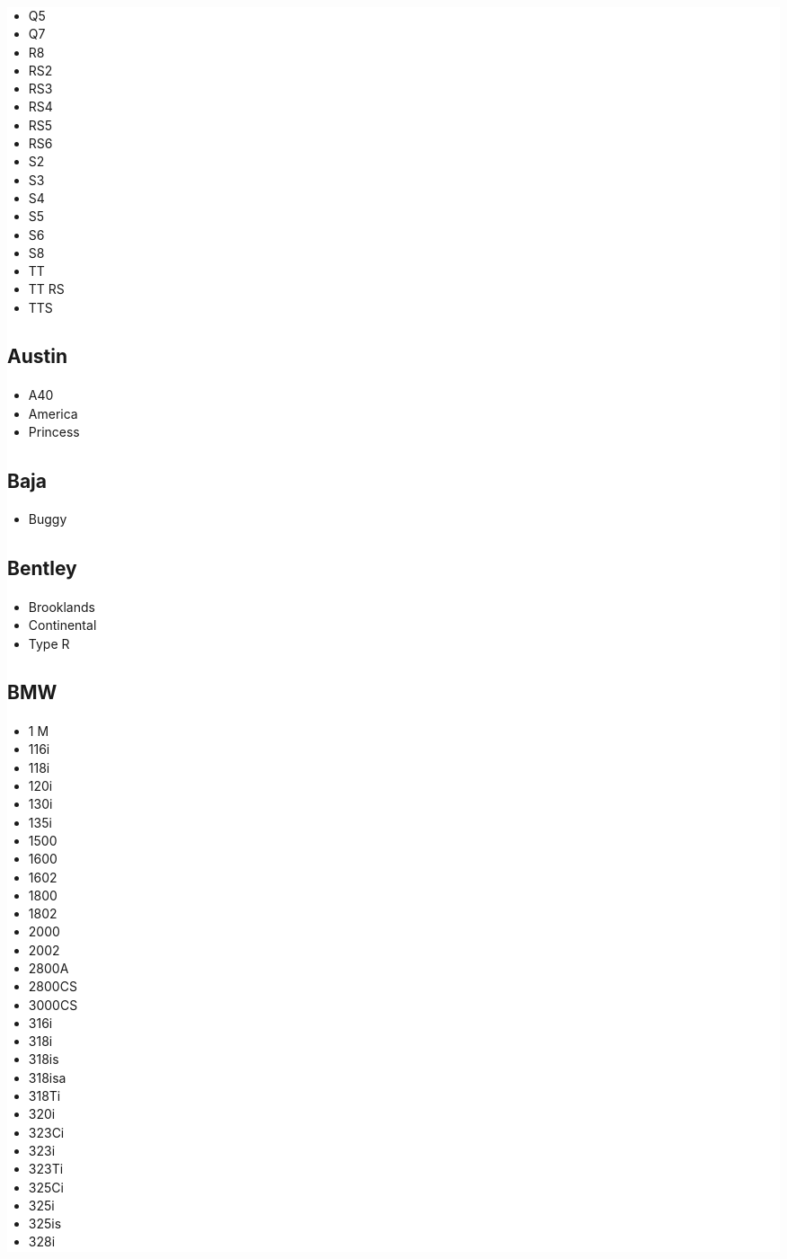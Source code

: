 * Q5
* Q7
* R8
* RS2
* RS3
* RS4
* RS5
* RS6
* S2
* S3
* S4
* S5
* S6
* S8
* TT
* TT RS
* TTS

## Austin
* A40
* America
* Princess

## Baja
* Buggy

## Bentley
* Brooklands
* Continental
* Type R

## BMW
* 1 M
* 116i
* 118i
* 120i
* 130i
* 135i
* 1500
* 1600
* 1602
* 1800
* 1802
* 2000
* 2002
* 2800A
* 2800CS
* 3000CS
* 316i
* 318i
* 318is
* 318isa
* 318Ti
* 320i
* 323Ci
* 323i
* 323Ti
* 325Ci
* 325i
* 325is
* 328i
